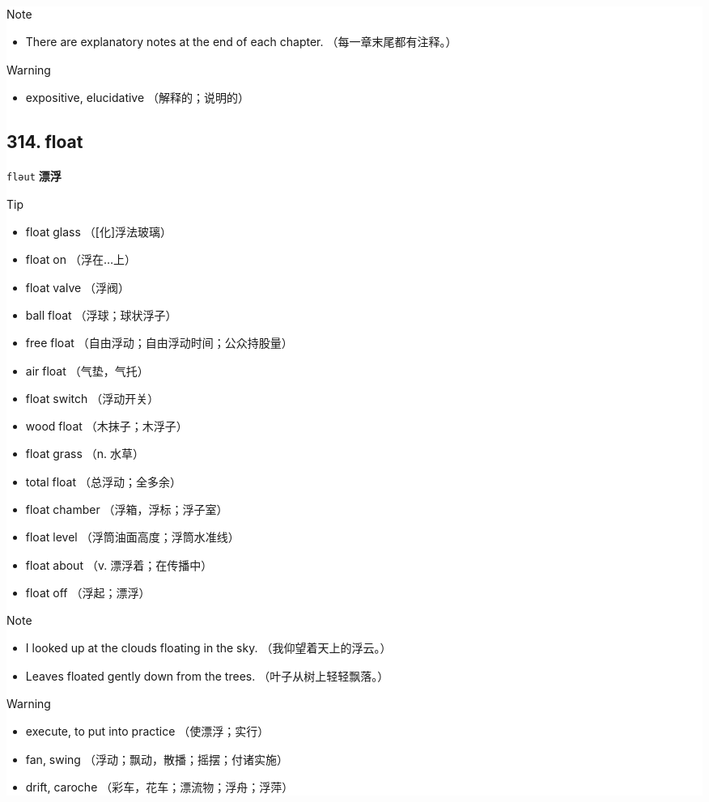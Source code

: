 > [!NOTE]
>
> - There are explanatory notes at the end of each chapter. （每一章末尾都有注释。）
>

> [!WARNING]
>
> - expositive, elucidative （解释的；说明的）
>

## 314. float

`fləut`  **漂浮**

> [!TIP]
>
> - float glass （[化]浮法玻璃）
>
> - float on （浮在…上）
>
> - float valve （浮阀）
>
> - ball float （浮球；球状浮子）
>
> - free float （自由浮动；自由浮动时间；公众持股量）
>
> - air float （气垫，气托）
>
> - float switch （浮动开关）
>
> - wood float （木抹子；木浮子）
>
> - float grass （n. 水草）
>
> - total float （总浮动；全多余）
>
> - float chamber （浮箱，浮标；浮子室）
>
> - float level （浮筒油面高度；浮筒水准线）
>
> - float about （v. 漂浮着；在传播中）
>
> - float off （浮起；漂浮）
>

> [!NOTE]
>
> - I looked up at the clouds floating in the sky. （我仰望着天上的浮云。）
>
> - Leaves floated gently down from the trees. （叶子从树上轻轻飘落。）
>

> [!WARNING]
>
> - execute, to put into practice （使漂浮；实行）
>
> - fan, swing （浮动；飘动，散播；摇摆；付诸实施）
>
> - drift, caroche （彩车，花车；漂流物；浮舟；浮萍）
>
